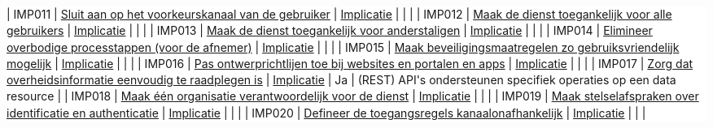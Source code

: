| IMP011                                                             | [Sluit aan op het voorkeurskanaal van de gebruiker](https://www.noraonline.nl/wiki/Sluit_aan_op_het_voorkeurskanaal_van_de_gebruiker "Sluit aan op het voorkeurskanaal van de gebruiker")                                                                                        | [Implicatie](https://www.noraonline.nl/wiki/Implicatie "Implicatie")                               |                       |                                                                                                                   |
| IMP012                                                             | [Maak de dienst toegankelijk voor alle gebruikers](https://www.noraonline.nl/wiki/Maak_de_dienst_toegankelijk_voor_alle_gebruikers "Maak de dienst toegankelijk voor alle gebruikers")                                                                                           | [Implicatie](https://www.noraonline.nl/wiki/Implicatie "Implicatie")                               |                       |                                                                                                                   |
| IMP013                                                             | [Maak de dienst toegankelijk voor anderstaligen](https://www.noraonline.nl/wiki/Maak_de_dienst_toegankelijk_voor_anderstaligen "Maak de dienst toegankelijk voor anderstaligen")                                                                                                 | [Implicatie](https://www.noraonline.nl/wiki/Implicatie "Implicatie")                               |                       |                                                                                                                   |
| IMP014                                                             | [Elimineer overbodige processtappen (voor de afnemer)](https://www.noraonline.nl/wiki/Elimineer_overbodige_processtappen_(voor_de_afnemer) "Elimineer overbodige processtappen (voor de afnemer)")                                                                               | [Implicatie](https://www.noraonline.nl/wiki/Implicatie "Implicatie")                               |                       |                                                                                                                   |
| IMP015                                                             | [Maak beveiligingsmaatregelen zo gebruiksvriendelijk mogelijk](https://www.noraonline.nl/wiki/Maak_beveiligingsmaatregelen_zo_gebruiksvriendelijk_mogelijk "Maak beveiligingsmaatregelen zo gebruiksvriendelijk mogelijk")                                                       | [Implicatie](https://www.noraonline.nl/wiki/Implicatie "Implicatie")                               |                       |                                                                                                                   |
| IMP016                                                             | [Pas ontwerprichtlijen toe bij websites en portalen en apps](https://www.noraonline.nl/wiki/Pas_ontwerprichtlijen_toe_bij_websites_en_portalen_en_apps "Pas ontwerprichtlijen toe bij websites en portalen en apps")                                                             | [Implicatie](https://www.noraonline.nl/wiki/Implicatie "Implicatie")                               |                       |                                                                                                                   |
| IMP017                                                             | [Zorg dat overheidsinformatie eenvoudig te raadplegen is](https://www.noraonline.nl/wiki/Zorg_dat_overheidsinformatie_eenvoudig_te_raadplegen_is "Zorg dat overheidsinformatie eenvoudig te raadplegen is")                                                                      | [Implicatie](https://www.noraonline.nl/wiki/Implicatie "Implicatie")                               | Ja                    | (REST) API's ondersteunen specifiek operaties op een data resource                                                |
| IMP018                                                             | [Maak één organisatie verantwoordelijk voor de dienst](https://www.noraonline.nl/wiki/Maak_%C3%A9%C3%A9n_organisatie_verantwoordelijk_voor_de_dienst "Maak één organisatie verantwoordelijk voor de dienst")                                                                     | [Implicatie](https://www.noraonline.nl/wiki/Implicatie "Implicatie")                               |                       |                                                                                                                   |
| IMP019                                                             | [Maak stelselafspraken over identificatie en authenticatie](https://www.noraonline.nl/wiki/Maak_stelselafspraken_over_identificatie_en_authenticatie "Maak stelselafspraken over identificatie en authenticatie")                                                                | [Implicatie](https://www.noraonline.nl/wiki/Implicatie "Implicatie")                               |                       |                                                                                                                   |
| IMP020                                                             | [Defineer de toegangsregels kanaalonafhankelijk](https://www.noraonline.nl/wiki/Defineer_de_toegangsregels_kanaalonafhankelijk "Defineer de toegangsregels kanaalonafhankelijk")                                                                                                 | [Implicatie](https://www.noraonline.nl/wiki/Implicatie "Implicatie")                               |                       |                                                                                                                   |